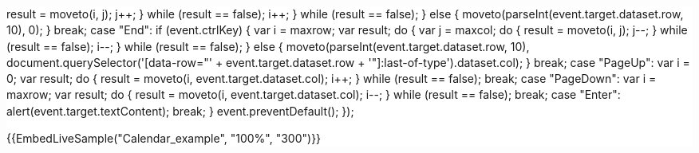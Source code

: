 result = moveto(i, j);
j++;
} while (result == false);
i++;
} while (result == false);
} else {
moveto(parseInt(event.target.dataset.row, 10), 0);
}
break;
case "End":
if (event.ctrlKey) {
var i = maxrow;
var result;
do {
var j = maxcol;
do {
result = moveto(i, j);
j--;
} while (result == false);
i--;
} while (result == false);
} else {
moveto(parseInt(event.target.dataset.row, 10), document.querySelector('[data-row="' + event.target.dataset.row + '"]:last-of-type').dataset.col);
}
break;
case "PageUp":
var i = 0;
var result;
do {
result = moveto(i, event.target.dataset.col);
i++;
} while (result == false);
break;
case "PageDown":
var i = maxrow;
var result;
do {
result = moveto(i, event.target.dataset.col);
i--;
} while (result == false);
break;
case "Enter":
alert(event.target.textContent);
break;
}
event.preventDefault();
});

</pre></div>

{{EmbedLiveSample("Calendar_example", "100%", "300")}}
